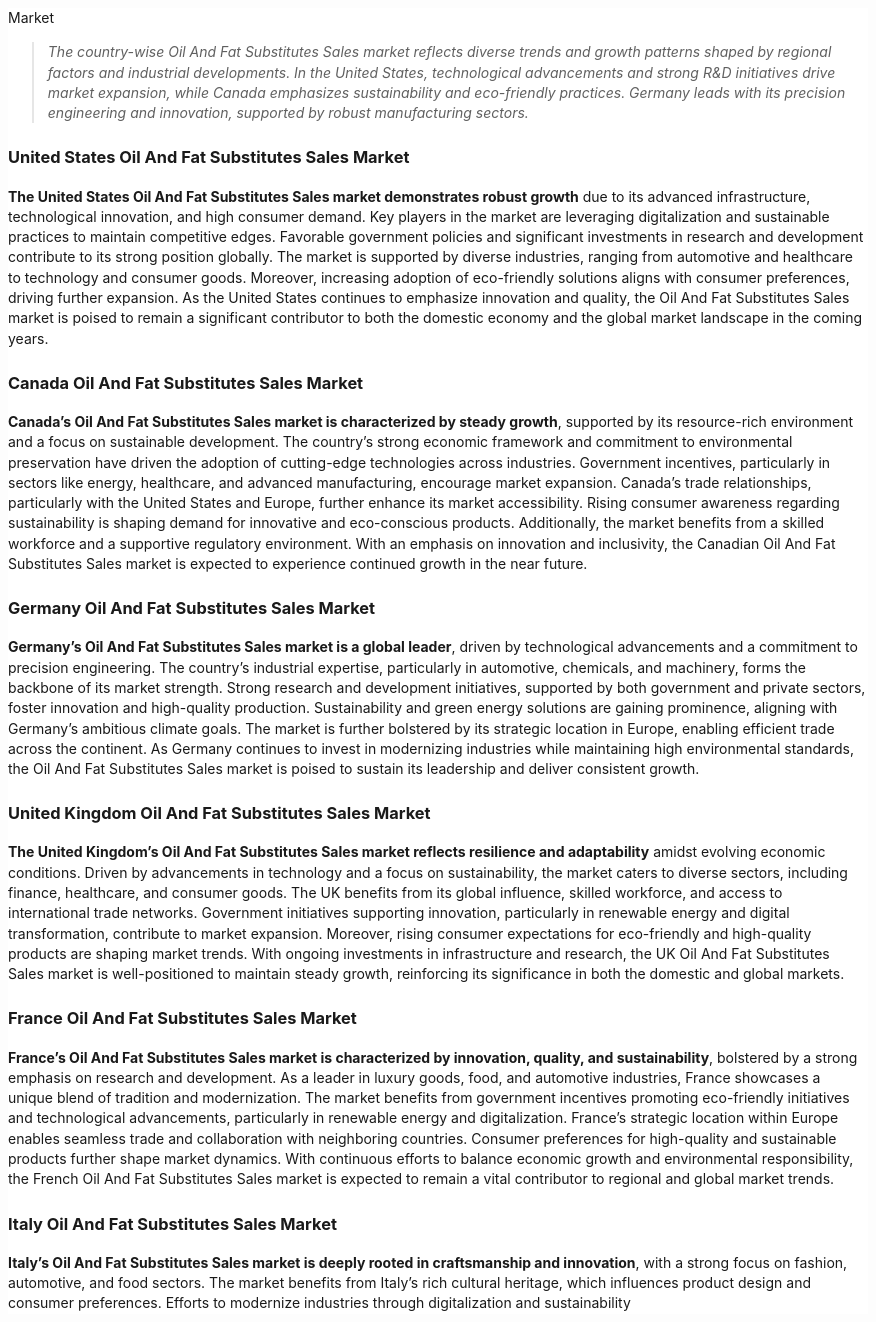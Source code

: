 Market<br /></span></h1><blockquote><p><em><span class="">The country-wise Oil And Fat Substitutes Sales market reflects diverse trends and growth patterns shaped by regional factors and industrial developments. In the United States, technological advancements and strong R&amp;D initiatives drive market expansion, while Canada emphasizes sustainability and eco-friendly practices. Germany leads with its precision engineering and innovation, supported by robust manufacturing sectors.</span></em></p></blockquote><h3><strong>United States Oil And Fat Substitutes Sales Market</strong></h3><p><strong>The United States Oil And Fat Substitutes Sales market demonstrates robust growth</strong> due to its advanced infrastructure, technological innovation, and high consumer demand. Key players in the market are leveraging digitalization and sustainable practices to maintain competitive edges. Favorable government policies and significant investments in research and development contribute to its strong position globally. The market is supported by diverse industries, ranging from automotive and healthcare to technology and consumer goods. Moreover, increasing adoption of eco-friendly solutions aligns with consumer preferences, driving further expansion. As the United States continues to emphasize innovation and quality, the Oil And Fat Substitutes Sales market is poised to remain a significant contributor to both the domestic economy and the global market landscape in the coming years.</p><h3><strong>Canada Oil And Fat Substitutes Sales Market</strong></h3><p><strong>Canada&rsquo;s Oil And Fat Substitutes Sales market is characterized by steady growth</strong>, supported by its resource-rich environment and a focus on sustainable development. The country&rsquo;s strong economic framework and commitment to environmental preservation have driven the adoption of cutting-edge technologies across industries. Government incentives, particularly in sectors like energy, healthcare, and advanced manufacturing, encourage market expansion. Canada&rsquo;s trade relationships, particularly with the United States and Europe, further enhance its market accessibility. Rising consumer awareness regarding sustainability is shaping demand for innovative and eco-conscious products. Additionally, the market benefits from a skilled workforce and a supportive regulatory environment. With an emphasis on innovation and inclusivity, the Canadian Oil And Fat Substitutes Sales market is expected to experience continued growth in the near future.</p><h3><strong>Germany Oil And Fat Substitutes Sales Market</strong></h3><p><strong>Germany&rsquo;s Oil And Fat Substitutes Sales market is a global leader</strong>, driven by technological advancements and a commitment to precision engineering. The country&rsquo;s industrial expertise, particularly in automotive, chemicals, and machinery, forms the backbone of its market strength. Strong research and development initiatives, supported by both government and private sectors, foster innovation and high-quality production. Sustainability and green energy solutions are gaining prominence, aligning with Germany&rsquo;s ambitious climate goals. The market is further bolstered by its strategic location in Europe, enabling efficient trade across the continent. As Germany continues to invest in modernizing industries while maintaining high environmental standards, the Oil And Fat Substitutes Sales market is poised to sustain its leadership and deliver consistent growth.</p><h3><strong>United Kingdom Oil And Fat Substitutes Sales Market</strong></h3><p><strong>The United Kingdom&rsquo;s Oil And Fat Substitutes Sales market reflects resilience and adaptability</strong> amidst evolving economic conditions. Driven by advancements in technology and a focus on sustainability, the market caters to diverse sectors, including finance, healthcare, and consumer goods. The UK benefits from its global influence, skilled workforce, and access to international trade networks. Government initiatives supporting innovation, particularly in renewable energy and digital transformation, contribute to market expansion. Moreover, rising consumer expectations for eco-friendly and high-quality products are shaping market trends. With ongoing investments in infrastructure and research, the UK Oil And Fat Substitutes Sales market is well-positioned to maintain steady growth, reinforcing its significance in both the domestic and global markets.</p><h3><strong>France Oil And Fat Substitutes Sales Market</strong></h3><p><strong>France&rsquo;s Oil And Fat Substitutes Sales market is characterized by innovation, quality, and sustainability</strong>, bolstered by a strong emphasis on research and development. As a leader in luxury goods, food, and automotive industries, France showcases a unique blend of tradition and modernization. The market benefits from government incentives promoting eco-friendly initiatives and technological advancements, particularly in renewable energy and digitalization. France&rsquo;s strategic location within Europe enables seamless trade and collaboration with neighboring countries. Consumer preferences for high-quality and sustainable products further shape market dynamics. With continuous efforts to balance economic growth and environmental responsibility, the French Oil And Fat Substitutes Sales market is expected to remain a vital contributor to regional and global market trends.</p><h3><strong>Italy Oil And Fat Substitutes Sales Market</strong></h3><p><strong>Italy&rsquo;s Oil And Fat Substitutes Sales market is deeply rooted in craftsmanship and innovation</strong>, with a strong focus on fashion, automotive, and food sectors. The market benefits from Italy&rsquo;s rich cultural heritage, which influences product design and consumer preferences. Efforts to modernize industries through digitalization and sustainability
